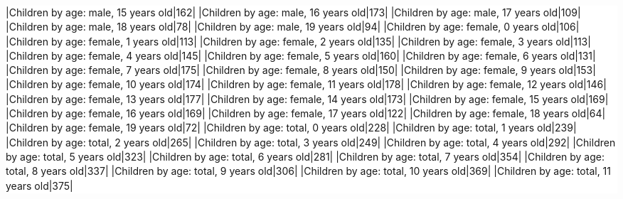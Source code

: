 |Children by age: male, 15 years old|162|
|Children by age: male, 16 years old|173|
|Children by age: male, 17 years old|109|
|Children by age: male, 18 years old|78|
|Children by age: male, 19 years old|94|
|Children by age: female, 0 years old|106|
|Children by age: female, 1 years old|113|
|Children by age: female, 2 years old|135|
|Children by age: female, 3 years old|113|
|Children by age: female, 4 years old|145|
|Children by age: female, 5 years old|160|
|Children by age: female, 6 years old|131|
|Children by age: female, 7 years old|175|
|Children by age: female, 8 years old|150|
|Children by age: female, 9 years old|153|
|Children by age: female, 10 years old|174|
|Children by age: female, 11 years old|178|
|Children by age: female, 12 years old|146|
|Children by age: female, 13 years old|177|
|Children by age: female, 14 years old|173|
|Children by age: female, 15 years old|169|
|Children by age: female, 16 years old|169|
|Children by age: female, 17 years old|122|
|Children by age: female, 18 years old|64|
|Children by age: female, 19 years old|72|
|Children by age: total, 0 years old|228|
|Children by age: total, 1 years old|239|
|Children by age: total, 2 years old|265|
|Children by age: total, 3 years old|249|
|Children by age: total, 4 years old|292|
|Children by age: total, 5 years old|323|
|Children by age: total, 6 years old|281|
|Children by age: total, 7 years old|354|
|Children by age: total, 8 years old|337|
|Children by age: total, 9 years old|306|
|Children by age: total, 10 years old|369|
|Children by age: total, 11 years old|375|